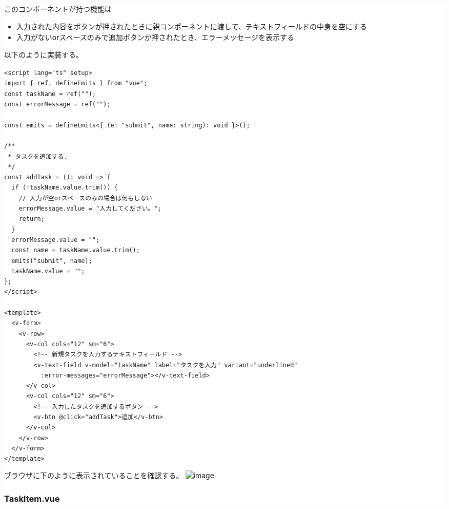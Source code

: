 このコンポーネントが持つ機能は
- 入力された内容をボタンが押されたときに親コンポーネントに渡して、テキストフィールドの中身を空にする
- 入力がないorスペースのみで追加ボタンが押されたとき、エラーメッセージを表示する

以下のように実装する。

```TaskForm.vue
<script lang="ts" setup>
import { ref, defineEmits } from "vue";
const taskName = ref("");
const errorMessage = ref("");

const emits = defineEmits<{ (e: "submit", name: string): void }>();

/**
 * タスクを追加する.
 */
const addTask = (): void => {
  if (!taskName.value.trim()) {
    // 入力が空orスペースのみの場合は何もしない
    errorMessage.value = "入力してください。";
    return;
  }
  errorMessage.value = "";
  const name = taskName.value.trim();
  emits("submit", name);
  taskName.value = "";
};
</script>

<template>
  <v-form>
    <v-row>
      <v-col cols="12" sm="6">
        <!-- 新規タスクを入力するテキストフィールド -->
        <v-text-field v-model="taskName" label="タスクを入力" variant="underlined"
          :error-messages="errorMessage"></v-text-field>
      </v-col>
      <v-col cols="12" sm="6">
        <!-- 入力したタスクを追加するボタン -->
        <v-btn @click="addTask">追加</v-btn>
      </v-col>
    </v-row>
  </v-form>
</template>
```

ブラウザに下のように表示されていることを確認する。
<img width="645" alt="image" src="https://user-images.githubusercontent.com/65007843/211235315-54fcb619-3e49-4bf5-9d58-8a3779a6567f.png">


### TaskItem.vue
